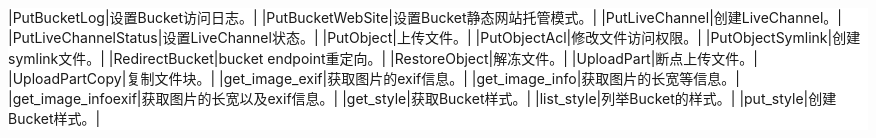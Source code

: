 |PutBucketLog|设置Bucket访问日志。|
|PutBucketWebSite|设置Bucket静态网站托管模式。|
|PutLiveChannel|创建LiveChannel。|
|PutLiveChannelStatus|设置LiveChannel状态。|
|PutObject|上传文件。|
|PutObjectAcl|修改文件访问权限。|
|PutObjectSymlink|创建symlink文件。|
|RedirectBucket|bucket endpoint重定向。|
|RestoreObject|解冻文件。|
|UploadPart|断点上传文件。|
|UploadPartCopy|复制文件块。|
|get\_image\_exif|获取图片的exif信息。|
|get\_image\_info|获取图片的长宽等信息。|
|get\_image\_infoexif|获取图片的长宽以及exif信息。|
|get\_style|获取Bucket样式。|
|list\_style|列举Bucket的样式。|
|put\_style|创建Bucket样式。|

